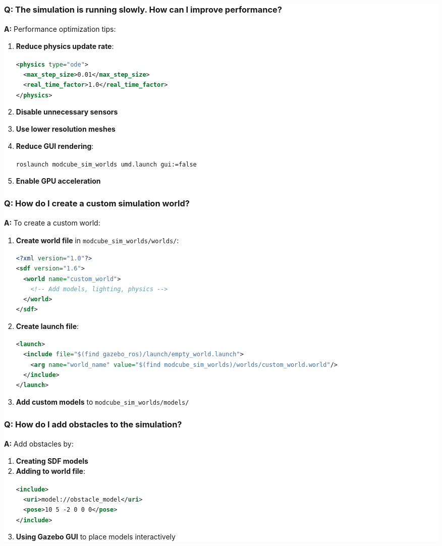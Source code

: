 ### Q: The simulation is running slowly. How can I improve performance?

**A:** Performance optimization tips:

1. **Reduce physics update rate**:
   ```xml
   <physics type="ode">
     <max_step_size>0.01</max_step_size>
     <real_time_factor>1.0</real_time_factor>
   </physics>
   ```

2. **Disable unnecessary sensors**
3. **Use lower resolution meshes**
4. **Reduce GUI rendering**:
   ```bash
   roslaunch modcube_sim_worlds umd.launch gui:=false
   ```

5. **Enable GPU acceleration**

### Q: How do I create a custom simulation world?

**A:** To create a custom world:

1. **Create world file** in `modcube_sim_worlds/worlds/`:
   ```xml
   <?xml version="1.0"?>
   <sdf version="1.6">
     <world name="custom_world">
       <!-- Add models, lighting, physics -->
     </world>
   </sdf>
   ```

2. **Create launch file**:
   ```xml
   <launch>
     <include file="$(find gazebo_ros)/launch/empty_world.launch">
       <arg name="world_name" value="$(find modcube_sim_worlds)/worlds/custom_world.world"/>
     </include>
   </launch>
   ```

3. **Add custom models** to `modcube_sim_worlds/models/`

### Q: How do I add obstacles to the simulation?

**A:** Add obstacles by:

1. **Creating SDF models**
2. **Adding to world file**:
   ```xml
   <include>
     <uri>model://obstacle_model</uri>
     <pose>10 5 -2 0 0 0</pose>
   </include>
   ```
3. **Using Gazebo GUI** to place models interactively
